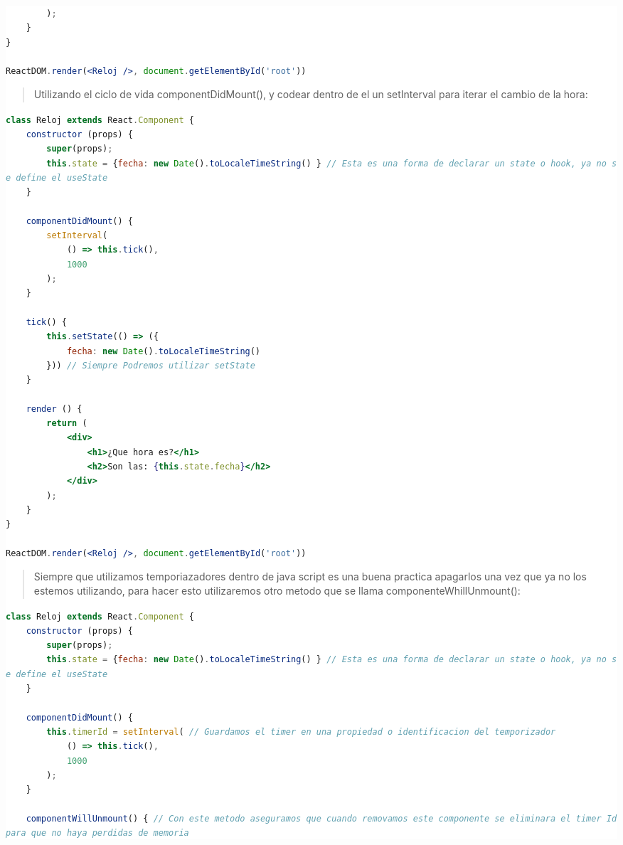 ```jsx
        );
    }
}

ReactDOM.render(<Reloj />, document.getElementById('root'))
```
> Utilizando el ciclo de vida componentDidMount(), y codear dentro de el un setInterval para iterar el cambio de la hora:
```jsx
class Reloj extends React.Component {
    constructor (props) {
        super(props);
        this.state = {fecha: new Date().toLocaleTimeString() } // Esta es una forma de declarar un state o hook, ya no se define el useState
    }

    componentDidMount() {
        setInterval(
            () => this.tick(),
            1000
        );
    }

    tick() {
        this.setState(() => ({
            fecha: new Date().toLocaleTimeString()
        })) // Siempre Podremos utilizar setState
    }

    render () {
        return (
            <div>
                <h1>¿Que hora es?</h1>
                <h2>Son las: {this.state.fecha}</h2>
            </div>
        );
    }
}

ReactDOM.render(<Reloj />, document.getElementById('root'))
```

> Siempre que utilizamos temporiazadores dentro de java script es una buena practica apagarlos una vez que ya no los estemos utilizando, para hacer esto utilizaremos otro metodo que se llama componenteWhillUnmount():

```jsx
class Reloj extends React.Component {
    constructor (props) {
        super(props);
        this.state = {fecha: new Date().toLocaleTimeString() } // Esta es una forma de declarar un state o hook, ya no se define el useState
    }

    componentDidMount() {
        this.timerId = setInterval( // Guardamos el timer en una propiedad o identificacion del temporizador 
            () => this.tick(),
            1000
        );
    }

    componentWillUnmount() { // Con este metodo aseguramos que cuando removamos este componente se eliminara el timer Id para que no haya perdidas de memoria 
```